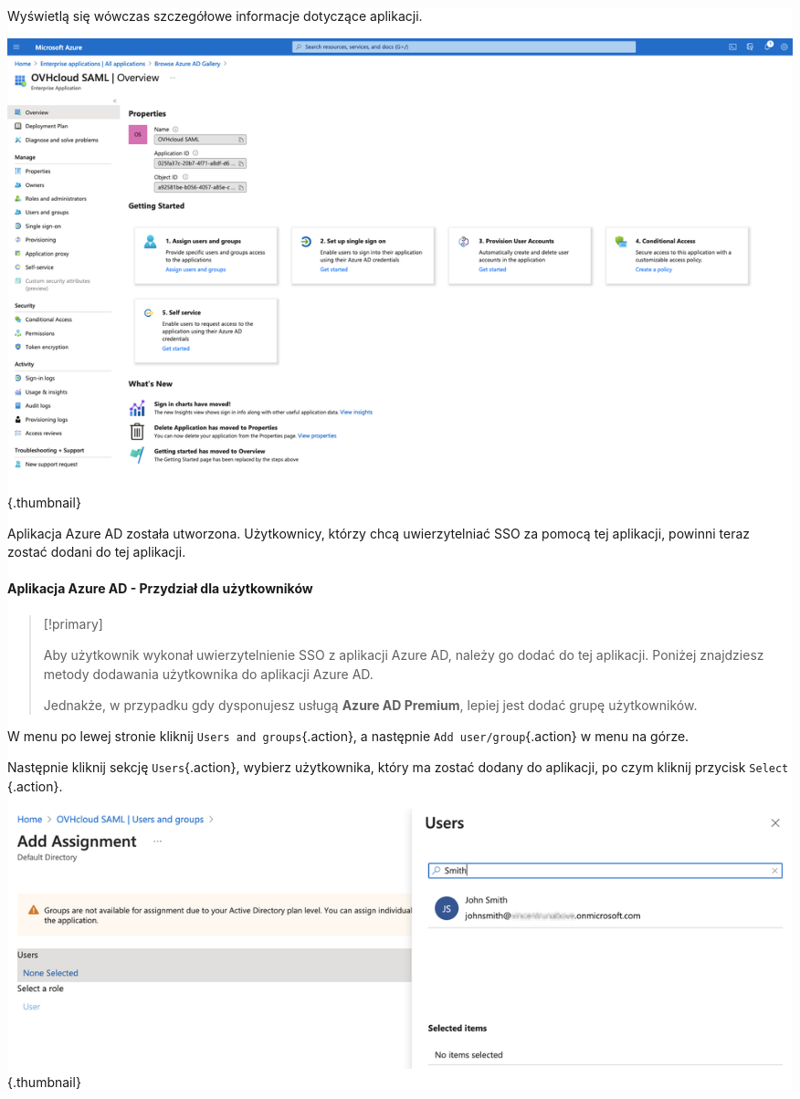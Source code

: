 Wyświetlą się wówczas szczegółowe informacje dotyczące aplikacji.

![Aplikacje Azure AD etap 4](images/azure_ad_applications_4.png){.thumbnail}

Aplikacja Azure AD została utworzona. Użytkownicy, którzy chcą uwierzytelniać SSO za pomocą tej aplikacji, powinni teraz zostać dodani do tej aplikacji.

#### Aplikacja Azure AD - Przydział dla użytkowników

> [!primary]
>
> Aby użytkownik wykonał uwierzytelnienie SSO z aplikacji Azure AD, należy go dodać do tej aplikacji. Poniżej znajdziesz metody dodawania użytkownika do aplikacji Azure AD.
>
> Jednakże, w przypadku gdy dysponujesz usługą **Azure AD Premium**, lepiej jest dodać grupę użytkowników.
>

W menu po lewej stronie kliknij `Users and groups`{.action}, a następnie `Add user/group`{.action} w menu na górze.

Następnie kliknij sekcję `Users`{.action}, wybierz użytkownika, który ma zostać dodany do aplikacji, po czym kliknij przycisk `Select`{.action}.

![Azure AD Application User Dołącz do etapu 1](images/azure_ad_application_user_assignment_1.png){.thumbnail}
